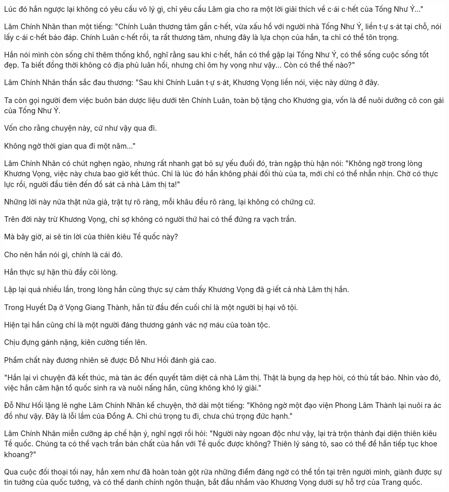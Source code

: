 Lúc đó hắn ngược lại không có yêu cầu vô lý gì, chỉ yêu cầu Lâm gia cho ra một lời giải thích về c·ái c·hết của Tống Như Ý..."

Lâm Chính Nhân than một tiếng: "Chính Luân thương tâm gần c·hết, vừa xấu hổ với người nhà Tống Như Ý, liền t·ự s·át tại chỗ, nói lấy c·ái c·hết báo đáp. Chính Luân c·hết rồi, ta rất thương tâm, nhưng đây là lựa chọn của hắn, ta chỉ có thể tôn trọng.

Hắn nói mình còn sống chỉ thêm thống khổ, nghĩ rằng sau khi c·hết, hắn có thể gặp lại Tống Như Ý, có thể sống cuộc sống tốt đẹp. Ta biết đồng thời không có địa phủ luân hồi, nhưng chỉ ôm hy vọng như vậy... Còn có thể thế nào?"

Lâm Chính Nhân thần sắc đau thương: "Sau khi Chính Luân t·ự s·át, Khương Vọng liền nói, việc này dừng ở đây.

Ta còn gọi người đem việc buôn bán dược liệu dưới tên Chính Luân, toàn bộ tặng cho Khương gia, vốn là để nuôi dưỡng cô con gái của Tống Như Ý.

Vốn cho rằng chuyện này, cứ như vậy qua đi.

Không ngờ thời gian qua đi một năm..."

Lâm Chính Nhân có chút nghẹn ngào, nhưng rất nhanh gạt bỏ sự yếu đuối đó, tràn ngập thù hận nói: "Không ngờ trong lòng Khương Vọng, việc này chưa bao giờ kết thúc. Chỉ là lúc đó hắn không phải đối thủ của ta, mới chỉ có thể nhẫn nhịn. Chờ có thực lực rồi, người đầu tiên đến đồ sát cả nhà Lâm thị ta!"

Những lời này nửa thật nửa giả, trật tự rõ ràng, mỗi khâu đều rõ ràng, lại không có chứng cứ.

Trên đời này trừ Khương Vọng, chỉ sợ không có người thứ hai có thể đứng ra vạch trần.

Mà bây giờ, ai sẽ tin lời của thiên kiêu Tề quốc này?

Cho nên hắn nói gì, chính là cái đó.

Hắn thực sự hận thù đầy cõi lòng.

Lặp lại quá nhiều lần, trong lòng hắn cũng thực sự cảm thấy Khương Vọng đã g·iết cả nhà Lâm thị hắn.

Trong Huyết Dạ ở Vọng Giang Thành, hắn từ đầu đến cuối chỉ là một người bị hại vô tội.

Hiện tại hắn cũng chỉ là một người đáng thương gánh vác nợ máu của toàn tộc.

Chịu đựng gánh nặng, kiên cường tiến lên.

Phẩm chất này đương nhiên sẽ được Đỗ Như Hối đánh giá cao.

"Hắn lại vì chuyện đã kết thúc, mà tàn ác đến quyết tâm diệt cả nhà Lâm thị. Thật là bụng dạ hẹp hòi, có thù tất báo. Nhìn vào đó, việc hắn căm hận tổ quốc sinh ra và nuôi nấng hắn, cũng không khó lý giải."

Đỗ Như Hối lặng lẽ nghe Lâm Chính Nhân kể chuyện, thở dài một tiếng: "Không ngờ một đạo viện Phong Lâm Thành lại nuôi ra ác đồ như vậy. Đây là lỗi lầm của Đổng A. Chỉ chú trọng tu đi, chưa chú trọng đức hạnh."

Lâm Chính Nhân miễn cưỡng áp chế hận ý, nghĩ ngợi rồi hỏi: "Người này ngoan độc như vậy, lại trà trộn thành đại diện thiên kiêu Tề quốc. Chúng ta có thể vạch trần bản chất của hắn với Tề quốc được không? Thiên lý sáng tỏ, sao có thể để hắn tiếp tục khoe khoang?"

Qua cuộc đối thoại tối nay, hắn xem như đã hoàn toàn gột rửa những điểm đáng ngờ có thể tồn tại trên người mình, giành được sự tin tưởng của quốc tướng, và có thể danh chính ngôn thuận, bắt đầu nhắm vào Khương Vọng dưới sự hỗ trợ của Trang quốc.
